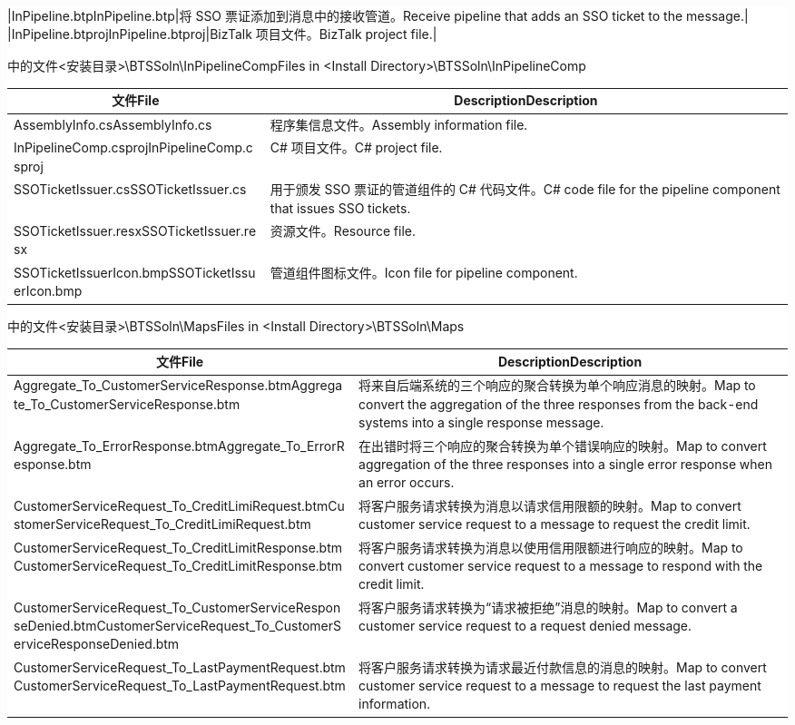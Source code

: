 |<span data-ttu-id="33ee4-155">InPipeline.btp</span><span class="sxs-lookup"><span data-stu-id="33ee4-155">InPipeline.btp</span></span>|<span data-ttu-id="33ee4-156">将 SSO 票证添加到消息中的接收管道。</span><span class="sxs-lookup"><span data-stu-id="33ee4-156">Receive pipeline that adds an SSO ticket to the message.</span></span>|  
|<span data-ttu-id="33ee4-157">InPipeline.btproj</span><span class="sxs-lookup"><span data-stu-id="33ee4-157">InPipeline.btproj</span></span>|<span data-ttu-id="33ee4-158">BizTalk 项目文件。</span><span class="sxs-lookup"><span data-stu-id="33ee4-158">BizTalk project file.</span></span>|  
  
 <span data-ttu-id="33ee4-159">中的文件\<安装目录\>\BTSSoln\InPipelineComp</span><span class="sxs-lookup"><span data-stu-id="33ee4-159">Files in \<Install Directory\>\BTSSoln\InPipelineComp</span></span>  
  
|<span data-ttu-id="33ee4-160">文件</span><span class="sxs-lookup"><span data-stu-id="33ee4-160">File</span></span>|<span data-ttu-id="33ee4-161">Description</span><span class="sxs-lookup"><span data-stu-id="33ee4-161">Description</span></span>|  
|----------|-----------------|  
|<span data-ttu-id="33ee4-162">AssemblyInfo.cs</span><span class="sxs-lookup"><span data-stu-id="33ee4-162">AssemblyInfo.cs</span></span>|<span data-ttu-id="33ee4-163">程序集信息文件。</span><span class="sxs-lookup"><span data-stu-id="33ee4-163">Assembly information file.</span></span>|  
|<span data-ttu-id="33ee4-164">InPipelineComp.csproj</span><span class="sxs-lookup"><span data-stu-id="33ee4-164">InPipelineComp.csproj</span></span>|<span data-ttu-id="33ee4-165">C# 项目文件。</span><span class="sxs-lookup"><span data-stu-id="33ee4-165">C# project file.</span></span>|  
|<span data-ttu-id="33ee4-166">SSOTicketIssuer.cs</span><span class="sxs-lookup"><span data-stu-id="33ee4-166">SSOTicketIssuer.cs</span></span>|<span data-ttu-id="33ee4-167">用于颁发 SSO 票证的管道组件的 C# 代码文件。</span><span class="sxs-lookup"><span data-stu-id="33ee4-167">C# code file for the pipeline component that issues SSO tickets.</span></span>|  
|<span data-ttu-id="33ee4-168">SSOTicketIssuer.resx</span><span class="sxs-lookup"><span data-stu-id="33ee4-168">SSOTicketIssuer.resx</span></span>|<span data-ttu-id="33ee4-169">资源文件。</span><span class="sxs-lookup"><span data-stu-id="33ee4-169">Resource file.</span></span>|  
|<span data-ttu-id="33ee4-170">SSOTicketIssuerIcon.bmp</span><span class="sxs-lookup"><span data-stu-id="33ee4-170">SSOTicketIssuerIcon.bmp</span></span>|<span data-ttu-id="33ee4-171">管道组件图标文件。</span><span class="sxs-lookup"><span data-stu-id="33ee4-171">Icon file for pipeline component.</span></span>|  
  
 <span data-ttu-id="33ee4-172">中的文件\<安装目录\>\BTSSoln\Maps</span><span class="sxs-lookup"><span data-stu-id="33ee4-172">Files in \<Install Directory\>\BTSSoln\Maps</span></span>  
  
|<span data-ttu-id="33ee4-173">文件</span><span class="sxs-lookup"><span data-stu-id="33ee4-173">File</span></span>|<span data-ttu-id="33ee4-174">Description</span><span class="sxs-lookup"><span data-stu-id="33ee4-174">Description</span></span>|  
|----------|-----------------|  
|<span data-ttu-id="33ee4-175">Aggregate_To_CustomerServiceResponse.btm</span><span class="sxs-lookup"><span data-stu-id="33ee4-175">Aggregate_To_CustomerServiceResponse.btm</span></span>|<span data-ttu-id="33ee4-176">将来自后端系统的三个响应的聚合转换为单个响应消息的映射。</span><span class="sxs-lookup"><span data-stu-id="33ee4-176">Map to convert the aggregation of the three responses from the back-end systems into a single response message.</span></span>|  
|<span data-ttu-id="33ee4-177">Aggregate_To_ErrorResponse.btm</span><span class="sxs-lookup"><span data-stu-id="33ee4-177">Aggregate_To_ErrorResponse.btm</span></span>|<span data-ttu-id="33ee4-178">在出错时将三个响应的聚合转换为单个错误响应的映射。</span><span class="sxs-lookup"><span data-stu-id="33ee4-178">Map to convert aggregation of the three responses into a single error response when an error occurs.</span></span>|  
|<span data-ttu-id="33ee4-179">CustomerServiceRequest_To_CreditLimiRequest.btm</span><span class="sxs-lookup"><span data-stu-id="33ee4-179">CustomerServiceRequest_To_CreditLimiRequest.btm</span></span>|<span data-ttu-id="33ee4-180">将客户服务请求转换为消息以请求信用限额的映射。</span><span class="sxs-lookup"><span data-stu-id="33ee4-180">Map to convert customer service request to a message to request the credit limit.</span></span>|  
|<span data-ttu-id="33ee4-181">CustomerServiceRequest_To_CreditLimitResponse.btm</span><span class="sxs-lookup"><span data-stu-id="33ee4-181">CustomerServiceRequest_To_CreditLimitResponse.btm</span></span>|<span data-ttu-id="33ee4-182">将客户服务请求转换为消息以使用信用限额进行响应的映射。</span><span class="sxs-lookup"><span data-stu-id="33ee4-182">Map to convert customer service request to a message to respond with the credit limit.</span></span>|  
|<span data-ttu-id="33ee4-183">CustomerServiceRequest_To_CustomerServiceResponseDenied.btm</span><span class="sxs-lookup"><span data-stu-id="33ee4-183">CustomerServiceRequest_To_CustomerServiceResponseDenied.btm</span></span>|<span data-ttu-id="33ee4-184">将客户服务请求转换为“请求被拒绝”消息的映射。</span><span class="sxs-lookup"><span data-stu-id="33ee4-184">Map to convert a customer service request to a request denied message.</span></span>|  
|<span data-ttu-id="33ee4-185">CustomerServiceRequest_To_LastPaymentRequest.btm</span><span class="sxs-lookup"><span data-stu-id="33ee4-185">CustomerServiceRequest_To_LastPaymentRequest.btm</span></span>|<span data-ttu-id="33ee4-186">将客户服务请求转换为请求最近付款信息的消息的映射。</span><span class="sxs-lookup"><span data-stu-id="33ee4-186">Map to convert customer service request to a message to request the last payment information.</span></span>|  